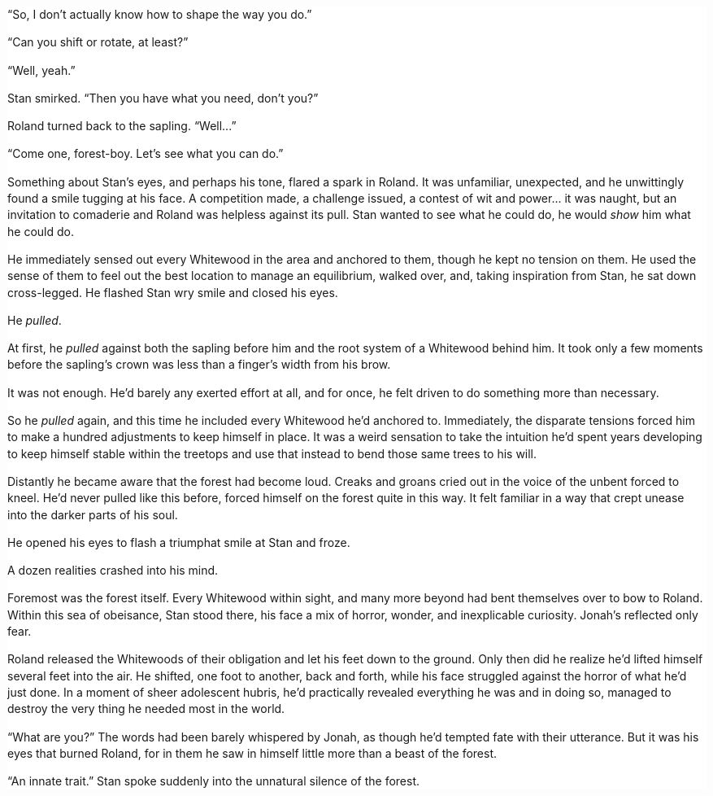 “So, I don’t actually know how to shape the way you do.”

“Can you shift or rotate, at least?”

“Well, yeah.”

Stan smirked. “Then you have what you need, don’t you?”

Roland turned back to the sapling. “Well...”

“Come one, forest-boy. Let’s see what you can do.”

Something about Stan’s eyes, and perhaps his tone, flared a spark in Roland. It was unfamiliar, unexpected, and he unwittingly found a smile tugging at his face. A competition made, a challenge issued, a contest of wit and power... it was naught, but an invitation to comaderie and Roland was helpless against its pull. Stan wanted to see what he could do, he would _show_ him what he could do.

He immediately sensed out every Whitewood in the area and anchored to them, though he kept no tension on them. He used the sense of them to feel out the best location to manage an equilibrium, walked over, and, taking inspiration from Stan, he sat down cross-legged. He flashed Stan wry smile and closed his eyes.

He _pulled_.

At first, he _pulled_ against both the sapling before him and the root system of a Whitewood behind him. It took only a few moments before the sapling’s crown was less than a finger’s width from his brow.

It was not enough. He’d barely any exerted effort at all, and for once, he felt driven to do something more than necessary.

So he _pulled_ again, and this time he included every Whitewood he’d anchored to. Immediately, the disparate tensions forced him to make a hundred adjustments to keep himself in place. It was a weird sensation to take the intuition he’d spent years developing to keep himself stable within the treetops and use that instead to bend those same trees to his will.

Distantly he became aware that the forest had become loud. Creaks and groans cried out in the voice of the unbent forced to kneel. He’d never pulled like this before, forced himself on the forest quite in this way. It felt familiar in a way that crept unease into the darker parts of his soul.

He opened his eyes to flash a triumphat smile at Stan and froze.

A dozen realities crashed into his mind.

Foremost was the forest itself. Every Whitewood within sight, and many more beyond had bent themselves over to bow to Roland. Within this sea of obeisance, Stan stood there, his face a mix of horror, wonder, and inexplicable curiosity. Jonah’s reflected only fear.

Roland released the Whitewoods of their obligation and let his feet down to the ground. Only then did he realize he’d lifted himself several feet into the air. He shifted, one foot to another, back and forth, while his face struggled against the horror of what he’d just done. In a moment of sheer adolescent hubris, he’d practically revealed everything he was and in doing so, managed to destroy the very thing he needed most in the world.

“What are you?” The words had been barely whispered by Jonah, as though he’d tempted fate with their utterance. But it was his eyes that burned Roland, for in them he saw in himself little more than a beast of the forest.

“An innate trait.” Stan spoke suddenly into the unnatural silence of the forest.
